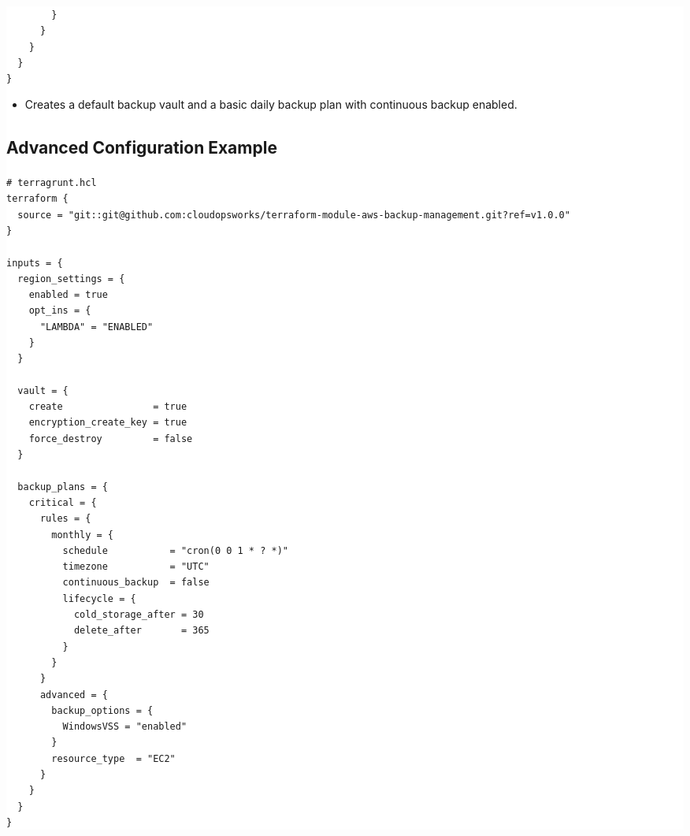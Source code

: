 ```hcl
        }
      }
    }
  }
}
```

- Creates a default backup vault and a basic daily backup plan with continuous backup enabled.

## Advanced Configuration Example

```hcl
# terragrunt.hcl
terraform {
  source = "git::git@github.com:cloudopsworks/terraform-module-aws-backup-management.git?ref=v1.0.0"
}

inputs = {
  region_settings = {
    enabled = true
    opt_ins = {
      "LAMBDA" = "ENABLED"
    }
  }

  vault = {
    create                = true
    encryption_create_key = true
    force_destroy         = false
  }

  backup_plans = {
    critical = {
      rules = {
        monthly = {
          schedule           = "cron(0 0 1 * ? *)"
          timezone           = "UTC"
          continuous_backup  = false
          lifecycle = {
            cold_storage_after = 30
            delete_after       = 365
          }
        }
      }
      advanced = {
        backup_options = {
          WindowsVSS = "enabled"
        }
        resource_type  = "EC2"
      }
    }
  }
}
```
